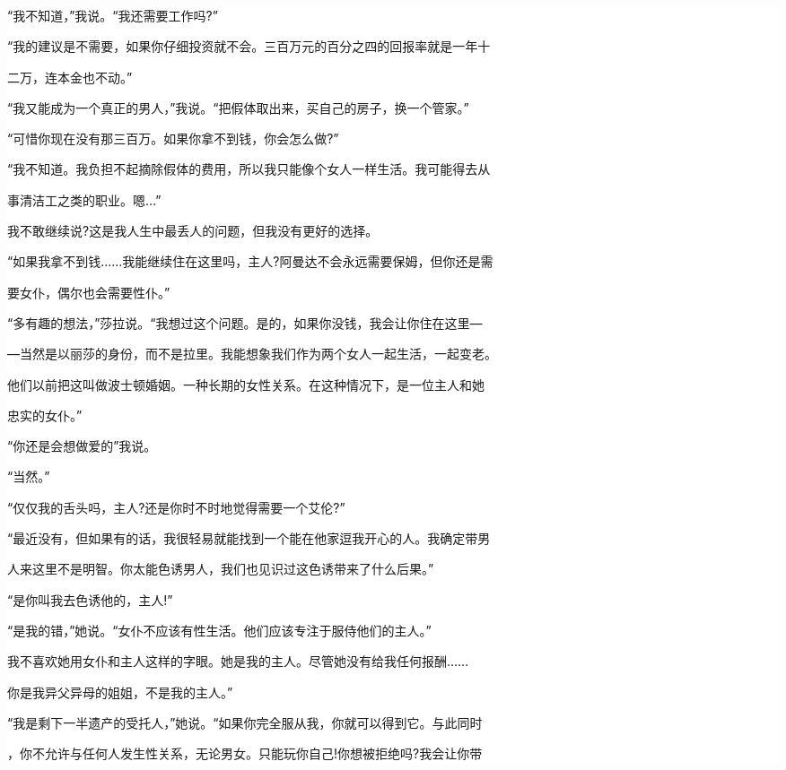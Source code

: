 “我不知道，”我说。“我还需要工作吗?”



“我的建议是不需要，如果你仔细投资就不会。三百万元的百分之四的回报率就是一年十

二万，连本金也不动。”



“我又能成为一个真正的男人，”我说。“把假体取出来，买自己的房子，换一个管家。”



“可惜你现在没有那三百万。如果你拿不到钱，你会怎么做?”



“我不知道。我负担不起摘除假体的费用，所以我只能像个女人一样生活。我可能得去从

事清洁工之类的职业。嗯…”

我不敢继续说?这是我人生中最丢人的问题，但我没有更好的选择。



“如果我拿不到钱……我能继续住在这里吗，主人?阿曼达不会永远需要保姆，但你还是需

要女仆，偶尔也会需要性仆。”

“多有趣的想法，”莎拉说。“我想过这个问题。是的，如果你没钱，我会让你住在这里—

—当然是以丽莎的身份，而不是拉里。我能想象我们作为两个女人一起生活，一起变老。

他们以前把这叫做波士顿婚姻。一种长期的女性关系。在这种情况下，是一位主人和她

忠实的女仆。”



“你还是会想做爱的”我说。

“当然。”



“仅仅我的舌头吗，主人?还是你时不时地觉得需要一个艾伦?”

“最近没有，但如果有的话，我很轻易就能找到一个能在他家逗我开心的人。我确定带男

人来这里不是明智。你太能色诱男人，我们也见识过这色诱带来了什么后果。”



“是你叫我去色诱他的，主人!”



“是我的错，”她说。“女仆不应该有性生活。他们应该专注于服侍他们的主人。”



我不喜欢她用女仆和主人这样的字眼。她是我的主人。尽管她没有给我任何报酬……

你是我异父异母的姐姐，不是我的主人。”



“我是剩下一半遗产的受托人，”她说。“如果你完全服从我，你就可以得到它。与此同时

，你不允许与任何人发生性关系，无论男女。只能玩你自己!你想被拒绝吗?我会让你带
